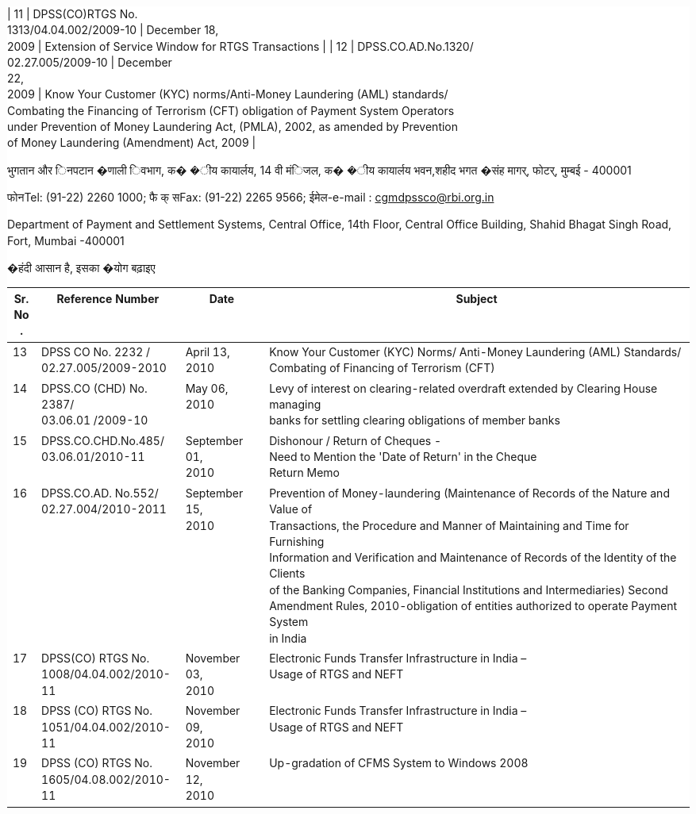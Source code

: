 | 11         | DPSS(CO)RTGS No.<br>1313/04.04.002/2009-10     | December 18,<br>2009    | Extension of Service Window for RTGS Transactions                                                                                                                                                                                                                                           |
| 12         | DPSS.CO.AD.No.1320/<br>02.27.005/2009-10       | December<br>22,<br>2009 | Know Your Customer (KYC) norms/Anti-Money Laundering (AML) standards/<br>Combating the Financing of Terrorism (CFT) obligation of Payment System Operators<br>under Prevention of Money Laundering Act, (PMLA), 2002, as amended by Prevention<br>of Money Laundering (Amendment) Act, 2009 |

भुगतान और िनपटान �णाली िवभाग, क� �ीय कायार्लय, 14 वी मंिजल, क� �ीय कायार्लय भवन,शहीद भगत �संह मागर्, फोटर्, मुम्बई - 400001

फोनTel: (91-22) 2260 1000; फै क् सFax: (91-22) 2265 9566; ईमेल-e-mail : [cgmdpssco@rbi.org.in](mailto:cgmdpssco@rbi.org.in)

Department of Payment and Settlement Systems, Central Office, 14th Floor, Central Office Building, Shahid Bhagat Singh Road, Fort, Mumbai -400001

�हंदी आसान है, इसका �योग बढ़ाइए

| Sr.<br>No. | Reference Number                             | Date                    | Subject                                                                                                                                                                                                                                                                                                                                                                                                                                      |
|------------|----------------------------------------------|-------------------------|----------------------------------------------------------------------------------------------------------------------------------------------------------------------------------------------------------------------------------------------------------------------------------------------------------------------------------------------------------------------------------------------------------------------------------------------|
| 13         | DPSS CO No. 2232 /<br>02.27.005/2009-2010    | April 13, 2010          | Know Your Customer (KYC) Norms/ Anti-Money Laundering (AML) Standards/<br>Combating of Financing of Terrorism (CFT)                                                                                                                                                                                                                                                                                                                          |
| 14         | DPSS.CO (CHD) No. 2387/<br>03.06.01 /2009-10 | May 06, 2010            | Levy of interest on clearing-related overdraft extended by Clearing House managing<br>banks for settling clearing obligations of member banks                                                                                                                                                                                                                                                                                                |
| 15         | DPSS.CO.CHD.No.485/<br>03.06.01/2010-11      | September 01,<br>2010   | Dishonour / Return of Cheques -<br>Need to Mention the 'Date of Return' in the Cheque<br>Return Memo                                                                                                                                                                                                                                                                                                                                         |
| 16         | DPSS.CO.AD. No.552/<br>02.27.004/2010-2011   | September 15,<br>2010   | Prevention of Money-laundering (Maintenance of Records of the Nature and Value of<br>Transactions, the Procedure and Manner of Maintaining and Time for Furnishing<br>Information and Verification and Maintenance of Records of the Identity of the Clients<br>of the Banking Companies, Financial Institutions and Intermediaries) Second<br>Amendment Rules, 2010-obligation of entities authorized to operate Payment System<br>in India |
| 17         | DPSS(CO) RTGS No.<br>1008/04.04.002/2010-11  | November 03,<br>2010    | Electronic Funds Transfer Infrastructure in India –<br>Usage of RTGS and NEFT                                                                                                                                                                                                                                                                                                                                                                |
| 18         | DPSS (CO) RTGS No.<br>1051/04.04.002/2010-11 | November<br>09,<br>2010 | Electronic Funds Transfer Infrastructure in India –<br>Usage of RTGS and NEFT                                                                                                                                                                                                                                                                                                                                                                |
| 19         | DPSS (CO) RTGS No.<br>1605/04.08.002/2010-11 | November 12,<br>2010    | Up-gradation of CFMS System to Windows 2008                                                                                                                                                                                                                                                                                                                                                                                                  |